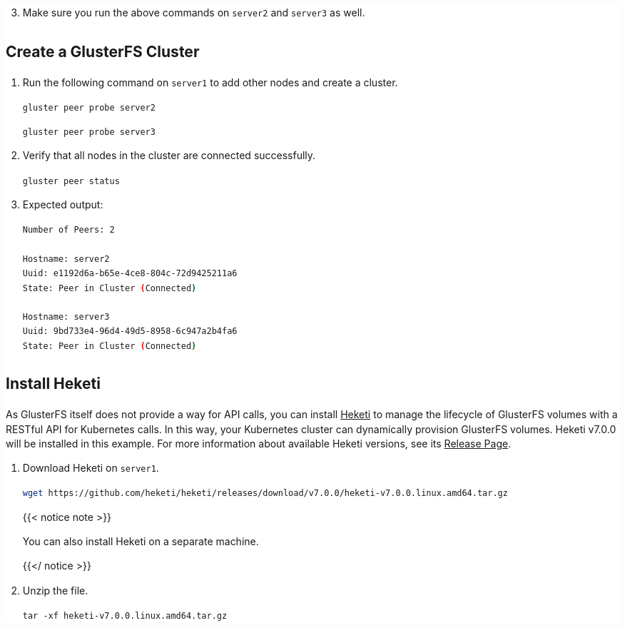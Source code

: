 3. Make sure you run the above commands on `server2` and `server3` as well.

## Create a GlusterFS Cluster

1. Run the following command on `server1` to add other nodes and create a cluster.

   ```bash
   gluster peer probe server2
   ```

   ```
   gluster peer probe server3
   ```

2. Verify that all nodes in the cluster are connected successfully.

   ```bash
   gluster peer status
   ```

3. Expected output:

   ```bash
   Number of Peers: 2
   
   Hostname: server2
   Uuid: e1192d6a-b65e-4ce8-804c-72d9425211a6
   State: Peer in Cluster (Connected)
   
   Hostname: server3
   Uuid: 9bd733e4-96d4-49d5-8958-6c947a2b4fa6
   State: Peer in Cluster (Connected)
   ```

## Install Heketi

As GlusterFS itself does not provide a way for API calls, you can install [Heketi](https://github.com/heketi/heketi) to manage the lifecycle of GlusterFS volumes with a RESTful API for Kubernetes calls. In this way, your Kubernetes cluster can dynamically provision GlusterFS volumes. Heketi v7.0.0 will be installed in this example. For more information about available Heketi versions, see its [Release Page](https://github.com/heketi/heketi/releases/).

1. Download Heketi on `server1`.

   ```bash
   wget https://github.com/heketi/heketi/releases/download/v7.0.0/heketi-v7.0.0.linux.amd64.tar.gz
   ```

   {{< notice note >}}

   You can also install Heketi on a separate machine.

   {{</ notice >}} 

2. Unzip the file.

   ```
   tar -xf heketi-v7.0.0.linux.amd64.tar.gz
   ```
